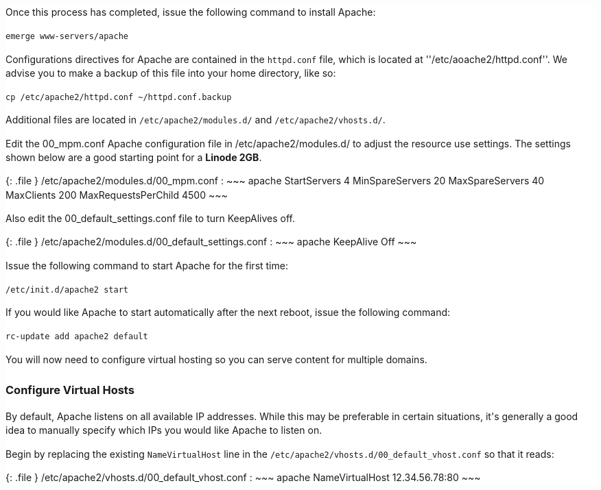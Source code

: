 Once this process has completed, issue the following command to install Apache:

    emerge www-servers/apache

Configurations directives for Apache are contained in the `httpd.conf` file, which is located at ''/etc/aoache2/httpd.conf''. We advise you to make a backup of this file into your home directory, like so:

    cp /etc/apache2/httpd.conf ~/httpd.conf.backup

Additional files are located in `/etc/apache2/modules.d/` and `/etc/apache2/vhosts.d/`.

Edit the 00\_mpm.conf Apache configuration file in /etc/apache2/modules.d/ to adjust the resource use settings. The settings shown below are a good starting point for a **Linode 2GB**.

{: .file }
/etc/apache2/modules.d/00\_mpm.conf
:   ~~~ apache
    <IfModule prefork.c>
            StartServers        4
            MinSpareServers     20
            MaxSpareServers     40
            MaxClients          200
            MaxRequestsPerChild 4500
    </IfModule>
    ~~~

Also edit the 00\_default\_settings.conf file to turn KeepAlives off.

{: .file }
/etc/apache2/modules.d/00\_default\_settings.conf
:   ~~~ apache
    KeepAlive Off
    ~~~

Issue the following command to start Apache for the first time:

    /etc/init.d/apache2 start

If you would like Apache to start automatically after the next reboot, issue the following command:

    rc-update add apache2 default

You will now need to configure virtual hosting so you can serve content for multiple domains.

### Configure Virtual Hosts

By default, Apache listens on all available IP addresses. While this may be preferable in certain situations, it's generally a good idea to manually specify which IPs you would like Apache to listen on.

Begin by replacing the existing `NameVirtualHost` line in the `/etc/apache2/vhosts.d/00_default_vhost.conf` so that it reads:

{: .file }
/etc/apache2/vhosts.d/00\_default\_vhost.conf
:   ~~~ apache
    NameVirtualHost 12.34.56.78:80
    ~~~
